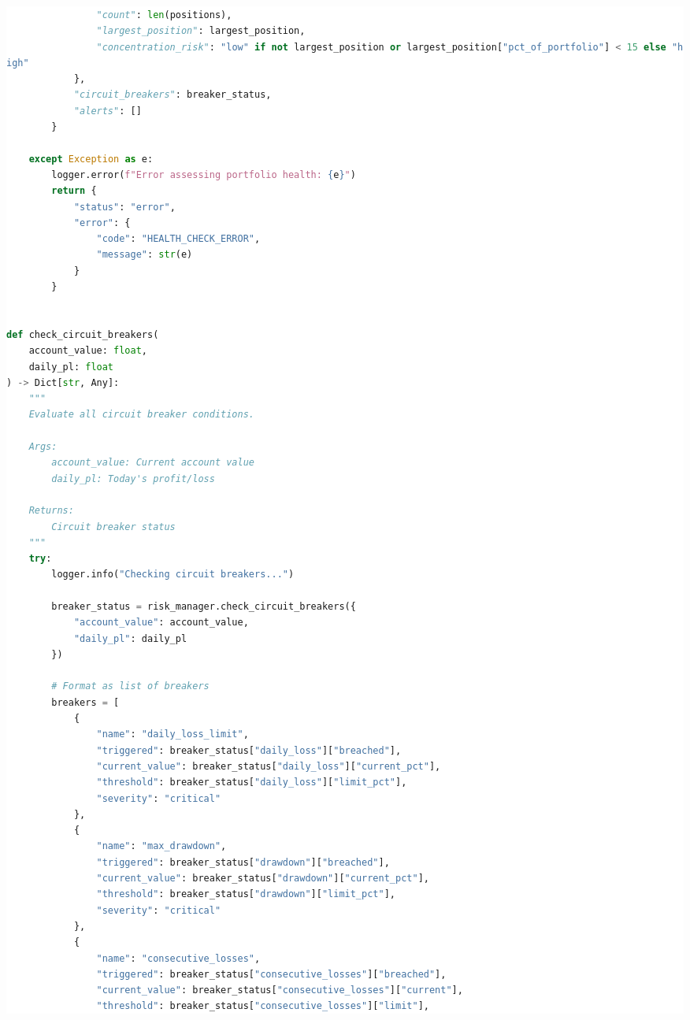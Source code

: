 ```python
                "count": len(positions),
                "largest_position": largest_position,
                "concentration_risk": "low" if not largest_position or largest_position["pct_of_portfolio"] < 15 else "high"
            },
            "circuit_breakers": breaker_status,
            "alerts": []
        }

    except Exception as e:
        logger.error(f"Error assessing portfolio health: {e}")
        return {
            "status": "error",
            "error": {
                "code": "HEALTH_CHECK_ERROR",
                "message": str(e)
            }
        }


def check_circuit_breakers(
    account_value: float,
    daily_pl: float
) -> Dict[str, Any]:
    """
    Evaluate all circuit breaker conditions.

    Args:
        account_value: Current account value
        daily_pl: Today's profit/loss

    Returns:
        Circuit breaker status
    """
    try:
        logger.info("Checking circuit breakers...")

        breaker_status = risk_manager.check_circuit_breakers({
            "account_value": account_value,
            "daily_pl": daily_pl
        })

        # Format as list of breakers
        breakers = [
            {
                "name": "daily_loss_limit",
                "triggered": breaker_status["daily_loss"]["breached"],
                "current_value": breaker_status["daily_loss"]["current_pct"],
                "threshold": breaker_status["daily_loss"]["limit_pct"],
                "severity": "critical"
            },
            {
                "name": "max_drawdown",
                "triggered": breaker_status["drawdown"]["breached"],
                "current_value": breaker_status["drawdown"]["current_pct"],
                "threshold": breaker_status["drawdown"]["limit_pct"],
                "severity": "critical"
            },
            {
                "name": "consecutive_losses",
                "triggered": breaker_status["consecutive_losses"]["breached"],
                "current_value": breaker_status["consecutive_losses"]["current"],
                "threshold": breaker_status["consecutive_losses"]["limit"],
```